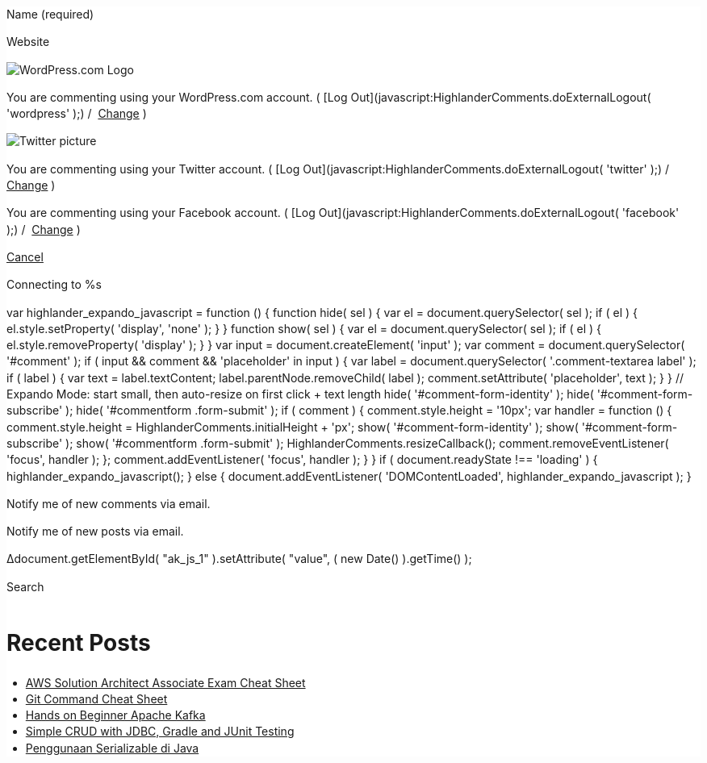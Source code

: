 Name (required)

Website

![WordPress.com Logo](https://1.gravatar.com/avatar/ad516503a11cd5ca435acc9bb6523536?s=25&d=identicon&forcedefault=y&r=G)

  

You are commenting using your WordPress.com account. ( [Log Out](javascript:HighlanderComments.doExternalLogout( 'wordpress' );) /  [Change](#) )

![Twitter picture](https://1.gravatar.com/avatar/ad516503a11cd5ca435acc9bb6523536?s=25&d=identicon&forcedefault=y&r=G)

  

You are commenting using your Twitter account. ( [Log Out](javascript:HighlanderComments.doExternalLogout( 'twitter' );) /  [Change](#) )

  

You are commenting using your Facebook account. ( [Log Out](javascript:HighlanderComments.doExternalLogout( 'facebook' );) /  [Change](#) )

[Cancel](javascript:HighlanderComments.cancelExternalWindow();)

Connecting to %s

var highlander\_expando\_javascript = function () { function hide( sel ) { var el = document.querySelector( sel ); if ( el ) { el.style.setProperty( 'display', 'none' ); } } function show( sel ) { var el = document.querySelector( sel ); if ( el ) { el.style.removeProperty( 'display' ); } } var input = document.createElement( 'input' ); var comment = document.querySelector( '#comment' ); if ( input && comment && 'placeholder' in input ) { var label = document.querySelector( '.comment-textarea label' ); if ( label ) { var text = label.textContent; label.parentNode.removeChild( label ); comment.setAttribute( 'placeholder', text ); } } // Expando Mode: start small, then auto-resize on first click + text length hide( '#comment-form-identity' ); hide( '#comment-form-subscribe' ); hide( '#commentform .form-submit' ); if ( comment ) { comment.style.height = '10px'; var handler = function () { comment.style.height = HighlanderComments.initialHeight + 'px'; show( '#comment-form-identity' ); show( '#comment-form-subscribe' ); show( '#commentform .form-submit' ); HighlanderComments.resizeCallback(); comment.removeEventListener( 'focus', handler ); }; comment.addEventListener( 'focus', handler ); } } if ( document.readyState !== 'loading' ) { highlander\_expando\_javascript(); } else { document.addEventListener( 'DOMContentLoaded', highlander\_expando\_javascript ); }

 Notify me of new comments via email.

 Notify me of new posts via email.

  

Δdocument.getElementById( "ak\_js\_1" ).setAttribute( "value", ( new Date() ).getTime() );

Search  

Recent Posts
============

*   [AWS Solution Architect Associate Exam Cheat Sheet](https://danielniko.dev/2021/09/30/aws-solution-architect-associate-exam-cheat-sheet/)
*   [Git Command Cheat Sheet](https://danielniko.dev/2021/05/18/git-command-cheat-sheets/)
*   [Hands on Beginner Apache Kafka](https://danielniko.dev/2021/05/15/hands-on-beginner-apache-kafka/)
*   [Simple CRUD with JDBC, Gradle and JUnit Testing](https://danielniko.dev/2021/04/09/simple-crud-with-jdbc-gradle-and-junit-testing/)
*   [Penggunaan Serializable di Java](https://danielniko.dev/2021/04/06/penggunaan-serializable-di-java/)
